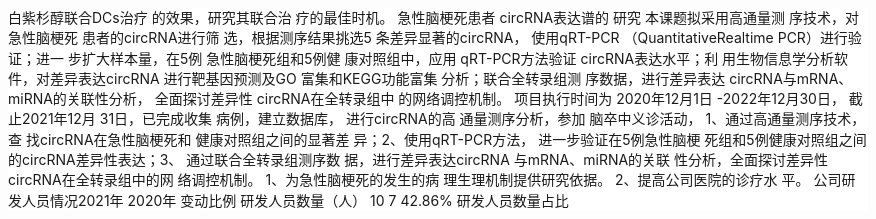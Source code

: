 白紫杉醇联合DCs治疗
的效果，研究其联合治
疗的最佳时机。
急性脑梗死患者
circRNA表达谱的
研究
本课题拟采用高通量测
序技术，对急性脑梗死
患者的circRNA进行筛
选，根据测序结果挑选5
条差异显著的circRNA，
使用qRT-PCR
（QuantitativeRealtime
PCR）进行验证；进一
步扩大样本量，在5例
急性脑梗死组和5例健
康对照组中，应用
qRT-PCR方法验证
circRNA表达水平；利
用生物信息学分析软
件，对差异表达circRNA
进行靶基因预测及GO
富集和KEGG功能富集
分析；联合全转录组测
序数据，进行差异表达
circRNA与mRNA、
miRNA的关联性分析，
全面探讨差异性
circRNA在全转录组中
的网络调控机制。
项目执行时间为
2020年12月1日
-2022年12月30日，
截止2021年12月
31日，已完成收集
病例，建立数据库，
进行circRNA的高
通量测序分析，参加
脑卒中义诊活动，
1、通过高通量测序技术，查
找circRNA在急性脑梗死和
健康对照组之间的显著差
异；2、使用qRT-PCR方法，
进一步验证在5例急性脑梗
死组和5例健康对照组之间
的circRNA差异性表达；3、
通过联合全转录组测序数
据，进行差异表达circRNA
与mRNA、miRNA的关联
性分析，全面探讨差异性
circRNA在全转录组中的网
络调控机制。
1、为急性脑梗死的发生的病
理生理机制提供研究依据。
2、提高公司医院的诊疗水
平。
公司研发人员情况2021年
2020年
变动比例
研发人员数量（人）
10
7
42.86%
研发人员数量占比